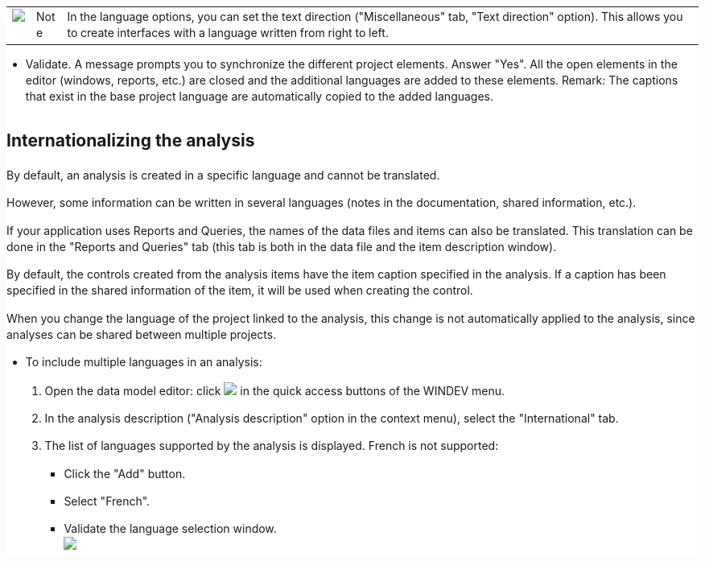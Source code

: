 

|   |   |   |
| --- | --- | --- |
| ![](https://doc.pcsoft.fr/en-US/images/image.awp?langid=3&name=note.png) | Note | In the language options, you can set the text direction ("Miscellaneous" tab, "Text direction" option). This allows you to create interfaces with a language written from right to left. |







- Validate. A message prompts you to synchronize the different project elements. Answer "Yes". All the open elements in the editor (windows, reports, etc.) are closed and the additional languages are added to these elements.
	Remark: The captions that exist in the base project language are automatically copied to the added languages. 




<a name="NOTE4"></a>
<a name="NOTE4_1"></a>


## Internationalizing the analysis
<a name="internationalizing_the_analysis_ELTTEXTE000679"></a>
By default, an analysis is created in a specific language and cannot be translated.

However, some information can be written in several languages (notes in the documentation, shared information, etc.). 

If your application uses Reports and Queries, the names of the data files and items can also be translated. This translation can be done in the "Reports and Queries" tab (this tab is both in the data file and the item description window).

By default, the controls created from the analysis items have the item caption specified in the analysis. If a caption has been specified in the shared information of the item, it will be used when creating the control.

When you change the language of the project linked to the analysis, this change is not automatically applied to the analysis, since analyses can be shared between multiple projects.



- To include multiple languages in an analysis:

	1. Open the data model editor: click ![](https://doc.pcsoft.fr/en-US/images/image.awp?langid=3&name=ICO_Analyse_GAF.jpg) in the quick access buttons of the WINDEV menu. 

	2. In the analysis description ("Analysis description" option in the context menu), select the "International" tab.

	3. The list of languages supported by the analysis is displayed. French is not supported:

		- Click the "Add" button.

		- Select "French".

		- Validate the language selection window.  <br>![](https://doc.pcsoft.fr/en-US/images/image.awp?langid=3&name=P4_Multilingue%20-%20HC%20N%B0003.jpg&type=thumb)
